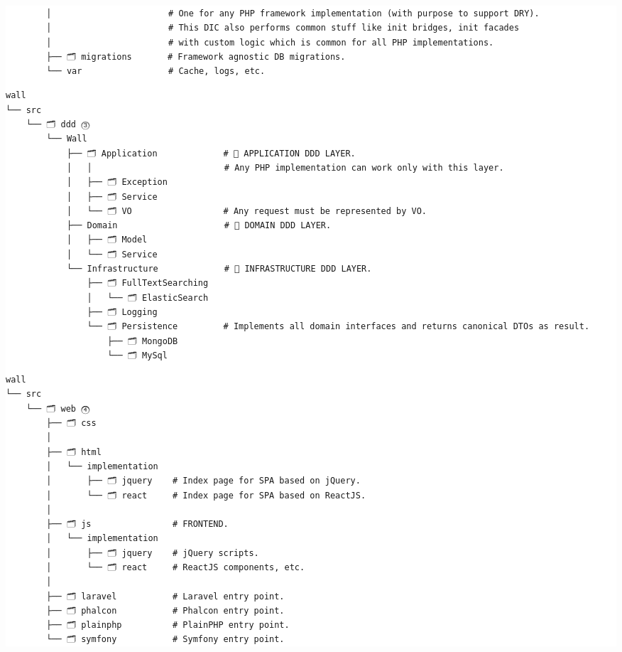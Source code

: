 ````
        │                       # One for any PHP framework implementation (with purpose to support DRY).
        │                       # This DIC also performs common stuff like init bridges, init facades
        │                       # with custom logic which is common for all PHP implementations.
        ├── 🗂 migrations       # Framework agnostic DB migrations.
        └── var                 # Cache, logs, etc.
````

````
wall
└── src
    └── 🗂 ddd ⓷
        └── Wall
            ├── 🗂 Application             # 🔰 APPLICATION DDD LAYER.
            │   │                          # Any PHP implementation can work only with this layer.
            │   ├── 🗂 Exception
            │   ├── 🗂 Service
            │   └── 🗂 VO                  # Any request must be represented by VO.
            ├── Domain                     # 🔰 DOMAIN DDD LAYER.
            │   ├── 🗂 Model
            │   └── 🗂 Service
            └── Infrastructure             # 🔰 INFRASTRUCTURE DDD LAYER.
                ├── 🗂 FullTextSearching
                │   └── 🗂 ElasticSearch
                ├── 🗂 Logging
                └── 🗂 Persistence         # Implements all domain interfaces and returns canonical DTOs as result.
                    ├── 🗂 MongoDB
                    └── 🗂 MySql
````

````
wall
└── src
    └── 🗂 web ⓸
        ├── 🗂 css
        │
        ├── 🗂 html
        │   └── implementation
        │       ├── 🗂 jquery    # Index page for SPA based on jQuery.
        │       └── 🗂 react     # Index page for SPA based on ReactJS.
        │
        ├── 🗂 js                # FRONTEND.
        │   └── implementation
        │       ├── 🗂 jquery    # jQuery scripts.
        │       └── 🗂 react     # ReactJS components, etc.
        │
        ├── 🗂 laravel           # Laravel entry point.
        ├── 🗂 phalcon           # Phalcon entry point.
        ├── 🗂 plainphp          # PlainPHP entry point.
        └── 🗂 symfony           # Symfony entry point.
````
